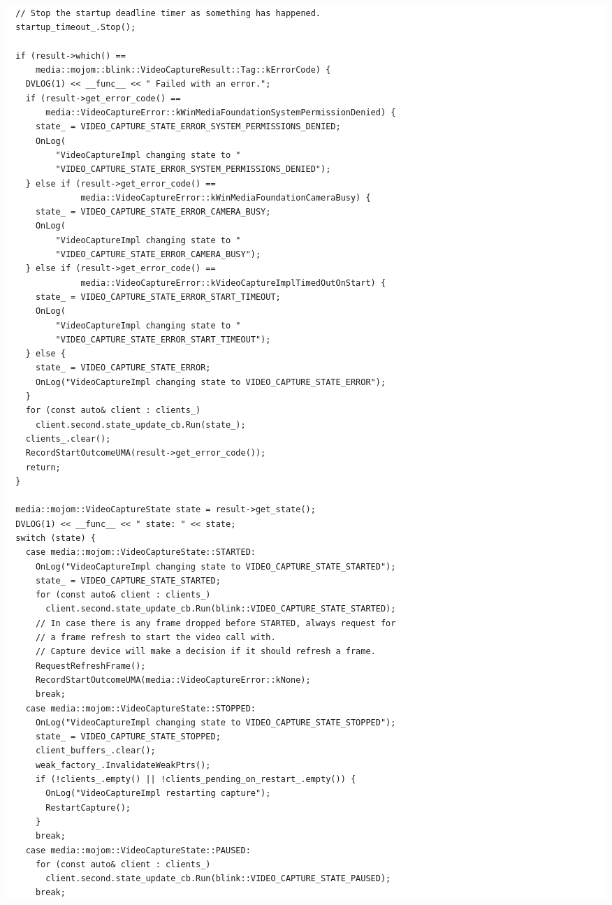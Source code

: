 ```
  // Stop the startup deadline timer as something has happened.
  startup_timeout_.Stop();

  if (result->which() ==
      media::mojom::blink::VideoCaptureResult::Tag::kErrorCode) {
    DVLOG(1) << __func__ << " Failed with an error.";
    if (result->get_error_code() ==
        media::VideoCaptureError::kWinMediaFoundationSystemPermissionDenied) {
      state_ = VIDEO_CAPTURE_STATE_ERROR_SYSTEM_PERMISSIONS_DENIED;
      OnLog(
          "VideoCaptureImpl changing state to "
          "VIDEO_CAPTURE_STATE_ERROR_SYSTEM_PERMISSIONS_DENIED");
    } else if (result->get_error_code() ==
               media::VideoCaptureError::kWinMediaFoundationCameraBusy) {
      state_ = VIDEO_CAPTURE_STATE_ERROR_CAMERA_BUSY;
      OnLog(
          "VideoCaptureImpl changing state to "
          "VIDEO_CAPTURE_STATE_ERROR_CAMERA_BUSY");
    } else if (result->get_error_code() ==
               media::VideoCaptureError::kVideoCaptureImplTimedOutOnStart) {
      state_ = VIDEO_CAPTURE_STATE_ERROR_START_TIMEOUT;
      OnLog(
          "VideoCaptureImpl changing state to "
          "VIDEO_CAPTURE_STATE_ERROR_START_TIMEOUT");
    } else {
      state_ = VIDEO_CAPTURE_STATE_ERROR;
      OnLog("VideoCaptureImpl changing state to VIDEO_CAPTURE_STATE_ERROR");
    }
    for (const auto& client : clients_)
      client.second.state_update_cb.Run(state_);
    clients_.clear();
    RecordStartOutcomeUMA(result->get_error_code());
    return;
  }

  media::mojom::VideoCaptureState state = result->get_state();
  DVLOG(1) << __func__ << " state: " << state;
  switch (state) {
    case media::mojom::VideoCaptureState::STARTED:
      OnLog("VideoCaptureImpl changing state to VIDEO_CAPTURE_STATE_STARTED");
      state_ = VIDEO_CAPTURE_STATE_STARTED;
      for (const auto& client : clients_)
        client.second.state_update_cb.Run(blink::VIDEO_CAPTURE_STATE_STARTED);
      // In case there is any frame dropped before STARTED, always request for
      // a frame refresh to start the video call with.
      // Capture device will make a decision if it should refresh a frame.
      RequestRefreshFrame();
      RecordStartOutcomeUMA(media::VideoCaptureError::kNone);
      break;
    case media::mojom::VideoCaptureState::STOPPED:
      OnLog("VideoCaptureImpl changing state to VIDEO_CAPTURE_STATE_STOPPED");
      state_ = VIDEO_CAPTURE_STATE_STOPPED;
      client_buffers_.clear();
      weak_factory_.InvalidateWeakPtrs();
      if (!clients_.empty() || !clients_pending_on_restart_.empty()) {
        OnLog("VideoCaptureImpl restarting capture");
        RestartCapture();
      }
      break;
    case media::mojom::VideoCaptureState::PAUSED:
      for (const auto& client : clients_)
        client.second.state_update_cb.Run(blink::VIDEO_CAPTURE_STATE_PAUSED);
      break;
```